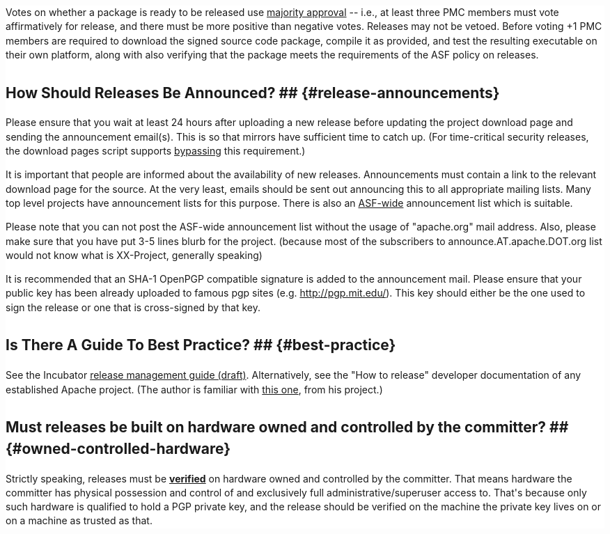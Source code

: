 Votes on whether a package is ready to be released use 
[majority approval](http://www.apache.org/foundation/glossary.html#MajorityApproval) -- 
i.e., at least three PMC members must vote affirmatively
for release, and there must be more positive than negative votes.
Releases may not be vetoed. Before voting +1 PMC members are required
to download the signed source code package, compile it as provided, and test the 
resulting executable on their own platform, along with also verifying that the 
package meets the requirements of the ASF policy on releases.

## How Should Releases Be Announced? ## {#release-announcements}

Please ensure that you wait at least 24 hours after uploading a new release
before updating the project download page and sending the announcement email(s).
This is so that mirrors have sufficient time to catch up.  (For time-critical
security releases, the download pages script supports
[bypassing](release-download-pages#less-than-24hr) this requirement.)

It is important that people are informed about the availability of new
releases. Announcements must contain a link to the relevant download page for the source.
At the very least, emails should be sent out announcing this to
all appropriate mailing lists. Many top level projects have announcement
lists for this purpose. There is also an
[ASF-wide](http://www.apache.org/foundation/mailinglists.html#foundation-announce)
announcement list which is suitable.

Please note that you can not post the ASF-wide announcement list without
the usage of "apache.org" mail address. Also, please make sure that you
have put 3-5 lines blurb for the project. (because most of the subscribers
to announce.AT.apache.DOT.org list would not know what is XX-Project,
generally speaking)

It is recommended that an SHA-1 OpenPGP compatible signature is added to
the announcement mail. Please ensure that your public key has been already
uploaded to famous pgp sites (e.g. http://pgp.mit.edu/). This key should
either be the one used to sign the release or one that is cross-signed by
that key.

## Is There A Guide To Best Practice? ## {#best-practice}

See the Incubator [release management
guide (draft)](http://incubator.apache.org/guides/releasemanagement.html#best-practice).
Alternatively, see the "How to release" developer documentation of any
established Apache project.  (The author is familiar with
[this one](http://subversion.apache.org/docs/community-guide/releasing#release-creating),
from his project.)

## Must releases be built on hardware owned and controlled by the committer? ## {#owned-controlled-hardware}

Strictly speaking, releases must be **[verified](https://svn.apache.org/repos/private/committers/tools/releases/compare_dirs.pl)**
on hardware owned and controlled by the committer.  That means hardware the 
committer has  physical possession and control of and exclusively full
administrative/superuser access to.  That's because only such hardware is
qualified to hold a PGP private key, and the release should be verified on the
machine the private key lives on or on a machine as trusted as that.
